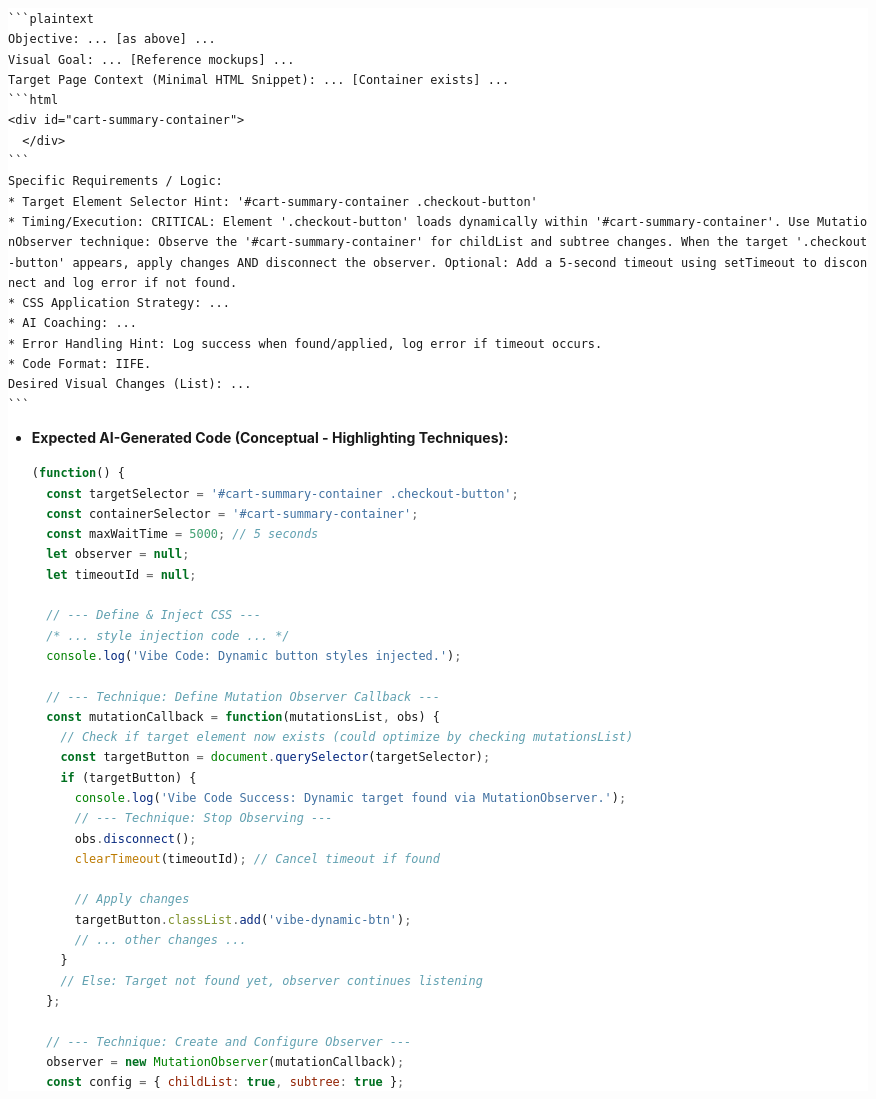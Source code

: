     ```plaintext
    Objective: ... [as above] ...
    Visual Goal: ... [Reference mockups] ...
    Target Page Context (Minimal HTML Snippet): ... [Container exists] ...
    ```html
    <div id="cart-summary-container">
      </div>
    ```
    Specific Requirements / Logic:
    * Target Element Selector Hint: '#cart-summary-container .checkout-button'
    * Timing/Execution: CRITICAL: Element '.checkout-button' loads dynamically within '#cart-summary-container'. Use MutationObserver technique: Observe the '#cart-summary-container' for childList and subtree changes. When the target '.checkout-button' appears, apply changes AND disconnect the observer. Optional: Add a 5-second timeout using setTimeout to disconnect and log error if not found.
    * CSS Application Strategy: ...
    * AI Coaching: ...
    * Error Handling Hint: Log success when found/applied, log error if timeout occurs.
    * Code Format: IIFE.
    Desired Visual Changes (List): ...
    ```
* **Expected AI-Generated Code (Conceptual - Highlighting Techniques):**

    ```javascript
    (function() {
      const targetSelector = '#cart-summary-container .checkout-button';
      const containerSelector = '#cart-summary-container';
      const maxWaitTime = 5000; // 5 seconds
      let observer = null;
      let timeoutId = null;

      // --- Define & Inject CSS ---
      /* ... style injection code ... */
      console.log('Vibe Code: Dynamic button styles injected.');

      // --- Technique: Define Mutation Observer Callback ---
      const mutationCallback = function(mutationsList, obs) {
        // Check if target element now exists (could optimize by checking mutationsList)
        const targetButton = document.querySelector(targetSelector);
        if (targetButton) {
          console.log('Vibe Code Success: Dynamic target found via MutationObserver.');
          // --- Technique: Stop Observing ---
          obs.disconnect();
          clearTimeout(timeoutId); // Cancel timeout if found

          // Apply changes
          targetButton.classList.add('vibe-dynamic-btn');
          // ... other changes ...
        }
        // Else: Target not found yet, observer continues listening
      };

      // --- Technique: Create and Configure Observer ---
      observer = new MutationObserver(mutationCallback);
      const config = { childList: true, subtree: true };
